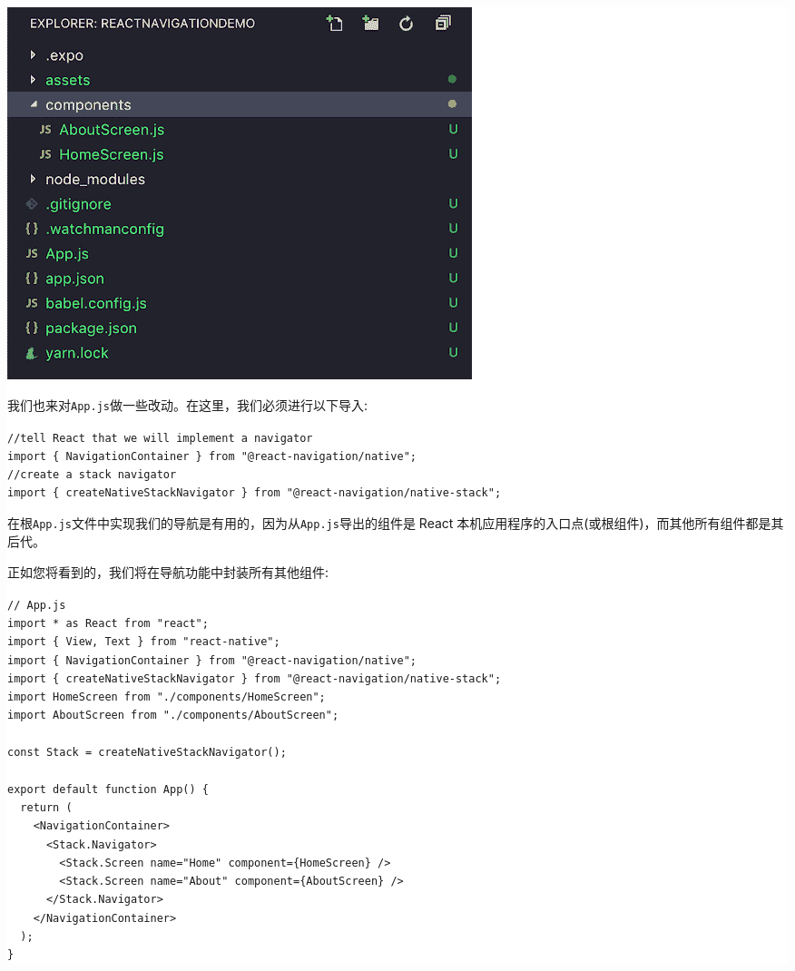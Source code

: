![React Navigation Project Folder](img/7ee7684348ac72bed8962052bb975641.png)

我们也来对`App.js`做一些改动。在这里，我们必须进行以下导入:

```
//tell React that we will implement a navigator
import { NavigationContainer } from "@react-navigation/native";
//create a stack navigator
import { createNativeStackNavigator } from "@react-navigation/native-stack";

```

在根`App.js`文件中实现我们的导航是有用的，因为从`App.js`导出的组件是 React 本机应用程序的入口点(或根组件)，而其他所有组件都是其后代。

正如您将看到的，我们将在导航功能中封装所有其他组件:

```
// App.js
import * as React from "react";
import { View, Text } from "react-native";
import { NavigationContainer } from "@react-navigation/native";
import { createNativeStackNavigator } from "@react-navigation/native-stack";
import HomeScreen from "./components/HomeScreen";
import AboutScreen from "./components/AboutScreen";

const Stack = createNativeStackNavigator();

export default function App() {
  return (
    <NavigationContainer>
      <Stack.Navigator>
        <Stack.Screen name="Home" component={HomeScreen} />
        <Stack.Screen name="About" component={AboutScreen} />
      </Stack.Navigator>
    </NavigationContainer>
  );
}

```
